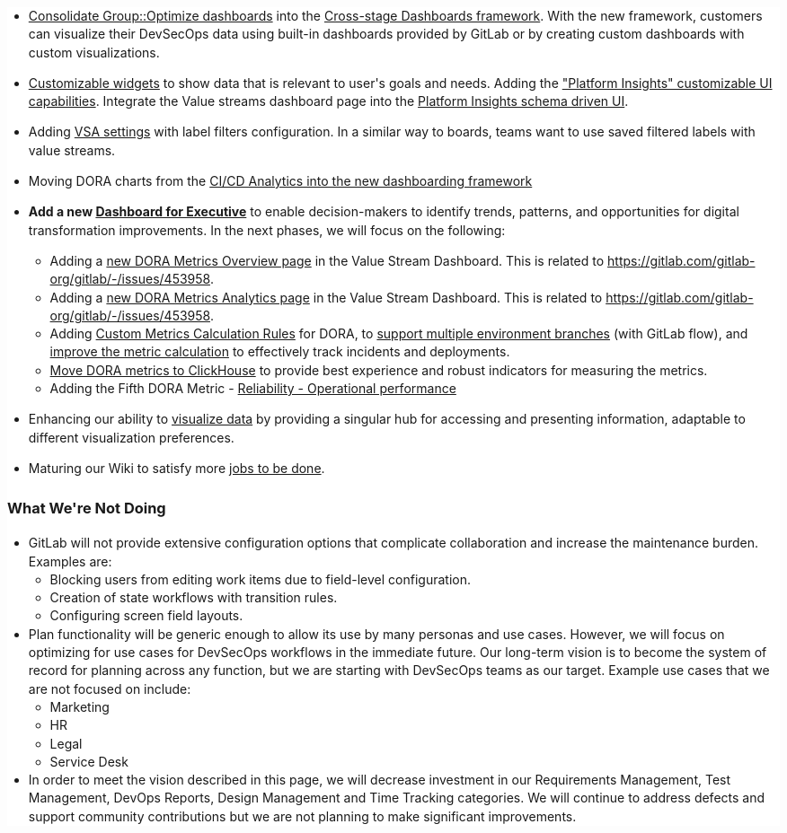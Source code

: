   - [Consolidate Group::Optimize dashboards](https://gitlab.com/groups/gitlab-org/-/epics/13801) into the [Cross-stage Dashboards framework](https://gitlab.com/groups/gitlab-org/-/epics/13801). With the new framework, customers can visualize their DevSecOps data using built-in dashboards provided by GitLab or by creating custom dashboards with custom visualizations.
  - [Customizable widgets](https://gitlab.com/groups/gitlab-org/-/epics/8925) to show data that is relevant to user's goals and needs. Adding the ["Platform Insights" customizable UI capabilities](https://gitlab.com/groups/gitlab-org/-/epics/8925). Integrate the Value streams dashboard page into the [Platform Insights schema driven UI](https://docs.gitlab.com/ee/user/analytics/analytics_dashboards.html).
- Adding [VSA settings](https://gitlab.com/groups/gitlab-org/-/epics/9129) with label filters configuration. In a similar way to boards, teams want to use saved filtered labels with value streams.


- Moving DORA charts from the [CI/CD Analytics into the new dashboarding framework](https://gitlab.com/groups/gitlab-org/-/epics/16117)
- **Add a new [Dashboard for Executive](https://gitlab.com/groups/gitlab-org/-/epics/9317)** to enable decision-makers to identify trends, patterns, and opportunities for digital transformation improvements. In the next phases, we will focus on the following: 
  - Adding a [new DORA Metrics Overview page](https://gitlab.com/-/project/278964/uploads/9def9ff31b9812ad216043a40bdee5f9/DORA_metrics_-_Option_D.png) in the Value Stream Dashboard. This is related to https://gitlab.com/gitlab-org/gitlab/-/issues/453958. 
  - Adding a [new DORA Metrics Analytics page](https://gitlab.com/-/project/278964/uploads/11d6be804f65814c8ba9fe049338d4cc/DORA_metrics_-_Option_E.png) in the Value Stream Dashboard. This is related to https://gitlab.com/gitlab-org/gitlab/-/issues/453958. 
  - Adding [Custom Metrics Calculation Rules](https://gitlab.com/groups/gitlab-org/-/epics/11490) for DORA, to [support multiple environment branches](https://gitlab.com/gitlab-org/gitlab/-/issues/358385) (with GitLab flow), and [improve the metric calculation](https://gitlab.com/gitlab-org/gitlab/-/issues/444295) to effectively track incidents and deployments.
  - [Move DORA metrics to ClickHouse](https://gitlab.com/gitlab-org/gitlab/-/issues/451752) to provide best experience and robust indicators for measuring the metrics.
  - Adding the Fifth DORA Metric - [Reliability - Operational performance](https://gitlab.com/gitlab-org/gitlab/-/issues/393003)

- Enhancing our ability to [visualize data](https://gitlab.com/groups/gitlab-org/-/epics/5516) by providing a singular hub for accessing and presenting information, adaptable to different visualization preferences.
- Maturing our Wiki to satisfy more [jobs to be done](https://gitlab.com/groups/gitlab-org/-/epics/12826).

### What We're Not Doing

* GitLab will not provide extensive configuration options that complicate collaboration and increase the maintenance burden. Examples are:
   * Blocking users from editing work items due to field-level configuration.
   * Creation of state workflows with transition rules. 
   * Configuring screen field layouts.
* Plan functionality will be generic enough to allow its use by many personas and use cases. However, we will focus on optimizing for use cases for DevSecOps workflows in the immediate future. Our long-term vision is to become the system of record for planning across any function, but we are starting with DevSecOps teams as our target.  Example use cases that we are not focused on include:
   * Marketing
   * HR
   * Legal
   * Service Desk
* In order to meet the vision described in this page, we will decrease investment in our Requirements Management, Test Management, DevOps Reports, Design Management and Time Tracking categories. We will continue to address defects and support community contributions but we are not planning to make significant improvements. 
